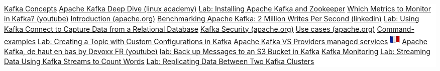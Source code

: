    <tbody>
       <tr>
           <td><a href="#/learn/apache-kafka/README?id=kafka-concepts">Kafka Concepts</a></td>
           <td><a href="https://interactive.linuxacademy.com/diagrams/ApacheKafkaDD.html" target="_blank">Apache Kafka Deep Dive (linux academy)</a></td>
           <td><a href="#/learn/apache-kafka/lab-installing-apache-kafka-and-zookeeper">Lab: Installing Apache Kafka and Zookeeper</a></td>
           <td><a href="https://www.youtube.com/watch?v=XXLe0KNEbR4" target="_blank">Which Metrics to Monitor in Kafka? (youtube)</a></td>
       </tr>
       <tr>
           <td><a href="https://kafka.apache.org/intro" target="_blank">Introduction (apache.org)</a></td>
           <td><a href="https://engineering.linkedin.com/kafka/benchmarking-apache-kafka-2-million-writes-second-three-cheap-machines" target="_blank">Benchmarking Apache Kafka: 2 Million Writes Per Second (linkedin)</a></td>
           <td><a href="#/learn/apache-kafka/lab-using-kafka-connect-to-capture-data-from-a-relational-database">Lab: Using Kafka Connect to Capture Data from a Relational Database</a></td>
           <td><a href="https://kafka.apache.org/documentation/#security" target="_blank">Kafka Security (apache.org)</a></td>
       </tr>
       <tr>
           <td><a href="https://kafka.apache.org/uses" target="_blank">Use cases (apache.org)</a></td>
           <td><a href="#/learn/apache-kafka/command-examples">Command-examples</a></td>
           <td><a href="#/learn/apache-kafka/lab-creating-topic-with-custom-configurations">Lab: Creating a Topic with Custom Configurations in Kafka</a></td>
           <td><a href="#/learn/apache-kafka/apache-kafka-vs-providers-managed-services">Apache Kafka VS Providers managed services</a></td>
       </tr>
       <tr>
           <td> </td>
           <td><img src="/data/flag_fr.png" /> <a href="https://www.youtube.com/watch?v=KWAELycyxTc&feature=youtu.be" target="_blank">Apache Kafka, de haut en bas by Devoxx FR (youtube)</a></td>
           <td><a href="#/learn/apache-kafka/lab-backup-message-to-s3">lab: Back up Messages to an S3 Bucket in Kafka</a></td>
           <td><a href="#/learn/apache-kafka/kafka-monitoring">Kafka Monitoring</a></td>
       </tr>
       <tr>
           <td> </td>
           <td> </td>
           <td><a href="#/learn/apache-kafka/lab-streaming-data-using-kafka-streams">Lab: Streaming Data Using Kafka Streams to Count Words</a></td>
           <td> </td>
       </tr>
       <tr>
           <td> </td>
           <td> </td>
           <td><a href="#/learn/apache-kafka/lab-replicating-data-between-two-kafka-clusters">Lab: Replicating Data Between Two Kafka Clusters</a></td>
           <td> </td>
       </tr>                            
   </tbody>
</table>

